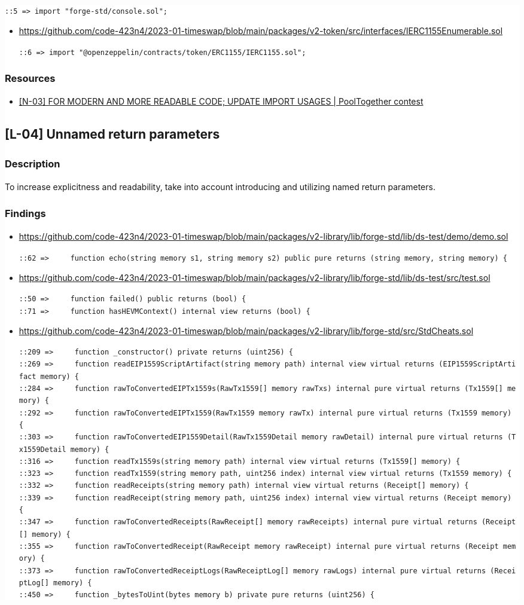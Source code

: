   ```
  ::5 => import "forge-std/console.sol";
  ```
- https://github.com/code-423n4/2023-01-timeswap/blob/main/packages/v2-token/src/interfaces/IERC1155Enumerable.sol
  ```
  ::6 => import "@openzeppelin/contracts/token/ERC1155/IERC1155.sol";
  ```

### Resources

- [[N-03] FOR MODERN AND MORE READABLE CODE; UPDATE IMPORT USAGES | PoolTogether contest](https://code4rena.com/reports/2022-12-pooltogether#n-03-for-modern-and-more-readable-code-update-import-usages)


## [L-04] Unnamed return parameters

### Description

To increase explicitness and readability, take into account introducing and utilizing named return parameters.

### Findings

- https://github.com/code-423n4/2023-01-timeswap/blob/main/packages/v2-library/lib/forge-std/lib/ds-test/demo/demo.sol
  ```
  ::62 =>     function echo(string memory s1, string memory s2) public pure returns (string memory, string memory) {
  ```
- https://github.com/code-423n4/2023-01-timeswap/blob/main/packages/v2-library/lib/forge-std/lib/ds-test/src/test.sol
  ```
  ::50 =>     function failed() public returns (bool) {
  ::71 =>     function hasHEVMContext() internal view returns (bool) {
  ```
- https://github.com/code-423n4/2023-01-timeswap/blob/main/packages/v2-library/lib/forge-std/src/StdCheats.sol
  ```
  ::209 =>     function _constructor() private returns (uint256) {
  ::269 =>     function readEIP1559ScriptArtifact(string memory path) internal view virtual returns (EIP1559ScriptArtifact memory) {
  ::284 =>     function rawToConvertedEIPTx1559s(RawTx1559[] memory rawTxs) internal pure virtual returns (Tx1559[] memory) {
  ::292 =>     function rawToConvertedEIPTx1559(RawTx1559 memory rawTx) internal pure virtual returns (Tx1559 memory) {
  ::303 =>     function rawToConvertedEIP1559Detail(RawTx1559Detail memory rawDetail) internal pure virtual returns (Tx1559Detail memory) {
  ::316 =>     function readTx1559s(string memory path) internal view virtual returns (Tx1559[] memory) {
  ::323 =>     function readTx1559(string memory path, uint256 index) internal view virtual returns (Tx1559 memory) {
  ::332 =>     function readReceipts(string memory path) internal view virtual returns (Receipt[] memory) {
  ::339 =>     function readReceipt(string memory path, uint256 index) internal view virtual returns (Receipt memory) {
  ::347 =>     function rawToConvertedReceipts(RawReceipt[] memory rawReceipts) internal pure virtual returns (Receipt[] memory) {
  ::355 =>     function rawToConvertedReceipt(RawReceipt memory rawReceipt) internal pure virtual returns (Receipt memory) {
  ::373 =>     function rawToConvertedReceiptLogs(RawReceiptLog[] memory rawLogs) internal pure virtual returns (ReceiptLog[] memory) {
  ::450 =>     function _bytesToUint(bytes memory b) private pure returns (uint256) {
  ```